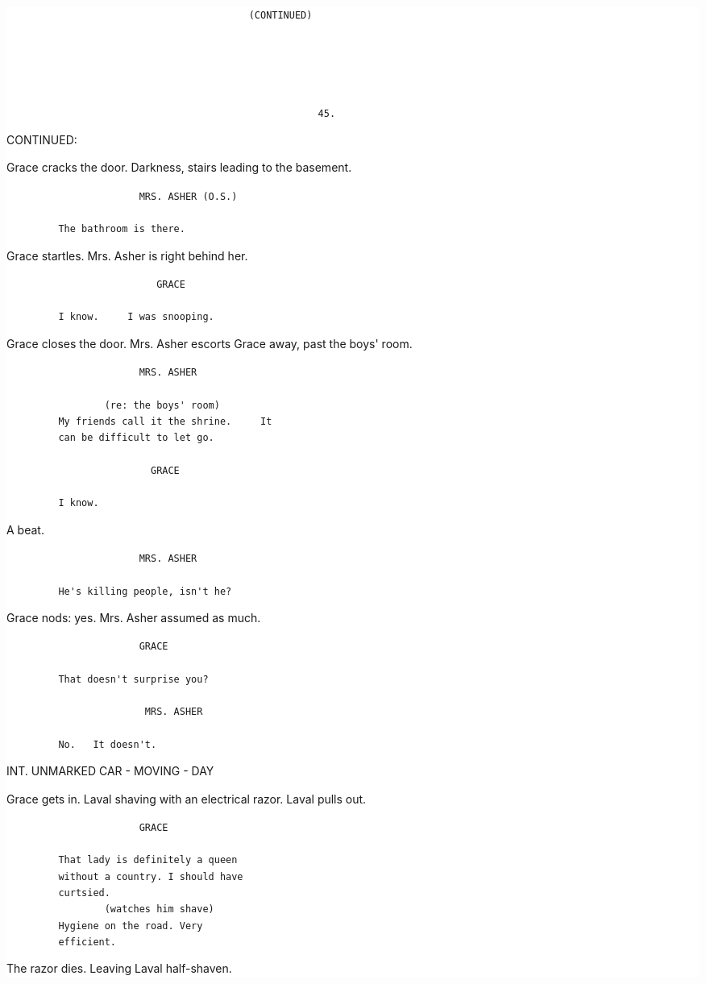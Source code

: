                                               (CONTINUED)





                                                          45.





CONTINUED:




Grace cracks the door.       Darkness, stairs leading to the
basement.

                           MRS. ASHER (O.S.)

             The bathroom is there.
Grace startles.        Mrs. Asher is right behind her.

                              GRACE

             I know.     I was snooping.
Grace closes the door.       Mrs. Asher escorts Grace away,
past the boys' room.

                           MRS. ASHER

                     (re: the boys' room)
             My friends call it the shrine.     It
             can be difficult to let go.

                             GRACE

             I know.
A beat.

                           MRS. ASHER

             He's killing people, isn't he?
Grace nods:     yes.     Mrs. Asher assumed as much.

                           GRACE

             That doesn't surprise you?

                            MRS. ASHER

             No.   It doesn't.




INT. UNMARKED CAR - MOVING - DAY

Grace gets in. Laval shaving with an electrical razor.
Laval pulls out.

                           GRACE

             That lady is definitely a queen
             without a country. I should have
             curtsied.
                     (watches him shave)
             Hygiene on the road. Very
             efficient.
The razor dies.        Leaving Laval half-shaven.
